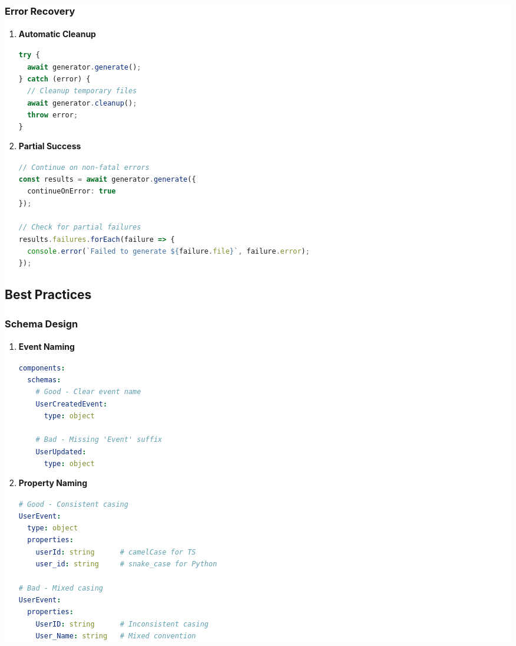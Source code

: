 ### Error Recovery

1. **Automatic Cleanup**
   ```typescript
   try {
     await generator.generate();
   } catch (error) {
     // Cleanup temporary files
     await generator.cleanup();
     throw error;
   }
   ```

2. **Partial Success**
   ```typescript
   // Continue on non-fatal errors
   const results = await generator.generate({
     continueOnError: true
   });
   
   // Check for partial failures
   results.failures.forEach(failure => {
     console.error(`Failed to generate ${failure.file}`, failure.error);
   });
   ```
## Best Practices

### Schema Design

1. **Event Naming**
   ```yaml
   components:
     schemas:
       # Good - Clear event name
       UserCreatedEvent:
         type: object

       # Bad - Missing 'Event' suffix
       UserUpdated:
         type: object
   ```

2. **Property Naming**
   ```yaml
   # Good - Consistent casing
   UserEvent:
     type: object
     properties:
       userId: string      # camelCase for TS
       user_id: string     # snake_case for Python

   # Bad - Mixed casing
   UserEvent:
     properties:
       UserID: string      # Inconsistent casing
       User_Name: string   # Mixed convention
   ```
